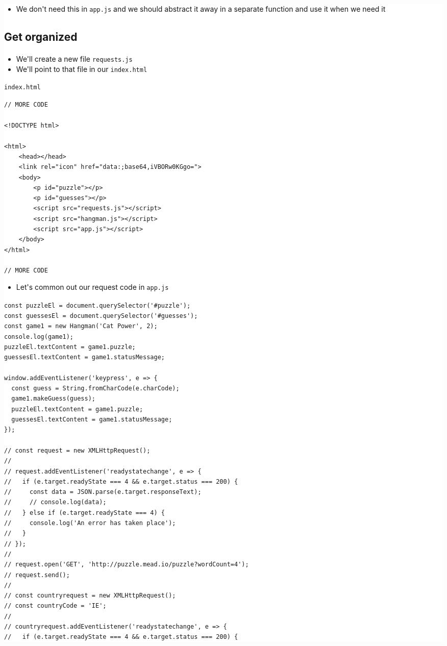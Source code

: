 * We don't need this in `app.js` and we should abstract it away in a separate function and use it when we need it

## Get organized
* We'll create a new file `requests.js`
* We'll point to that file in our `index.html`

`index.html`

```
// MORE CODE

<!DOCTYPE html>

<html>
    <head></head>
    <link rel="icon" href="data:;base64,iVBORw0KGgo=">
    <body>
        <p id="puzzle"></p>
        <p id="guesses"></p>
        <script src="requests.js"></script>
        <script src="hangman.js"></script>
        <script src="app.js"></script>
    </body>
</html>

// MORE CODE
```

* Let's common out our request code in `app.js`

```
const puzzleEl = document.querySelector('#puzzle');
const guessesEl = document.querySelector('#guesses');
const game1 = new Hangman('Cat Power', 2);
console.log(game1);
puzzleEl.textContent = game1.puzzle;
guessesEl.textContent = game1.statusMessage;

window.addEventListener('keypress', e => {
  const guess = String.fromCharCode(e.charCode);
  game1.makeGuess(guess);
  puzzleEl.textContent = game1.puzzle;
  guessesEl.textContent = game1.statusMessage;
});

// const request = new XMLHttpRequest();
//
// request.addEventListener('readystatechange', e => {
//   if (e.target.readyState === 4 && e.target.status === 200) {
//     const data = JSON.parse(e.target.responseText);
//     // console.log(data);
//   } else if (e.target.readyState === 4) {
//     console.log('An error has taken place');
//   }
// });
//
// request.open('GET', 'http://puzzle.mead.io/puzzle?wordCount=4');
// request.send();
//
// const countryrequest = new XMLHttpRequest();
// const countryCode = 'IE';
//
// countryrequest.addEventListener('readystatechange', e => {
//   if (e.target.readyState === 4 && e.target.status === 200) {
```